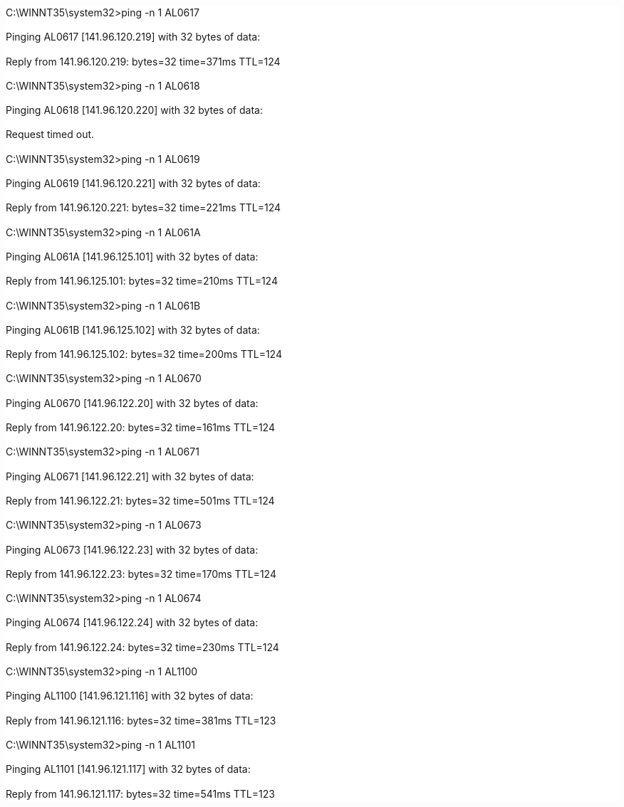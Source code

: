 C:\WINNT35\system32>ping -n 1 AL0617

Pinging AL0617 [141.96.120.219] with 32 bytes of data:

Reply from 141.96.120.219: bytes=32 time=371ms TTL=124

C:\WINNT35\system32>ping -n 1 AL0618

Pinging AL0618 [141.96.120.220] with 32 bytes of data:

Request timed out.

C:\WINNT35\system32>ping -n 1 AL0619

Pinging AL0619 [141.96.120.221] with 32 bytes of data:

Reply from 141.96.120.221: bytes=32 time=221ms TTL=124

C:\WINNT35\system32>ping -n 1 AL061A

Pinging AL061A [141.96.125.101] with 32 bytes of data:

Reply from 141.96.125.101: bytes=32 time=210ms TTL=124

C:\WINNT35\system32>ping -n 1 AL061B

Pinging AL061B [141.96.125.102] with 32 bytes of data:

Reply from 141.96.125.102: bytes=32 time=200ms TTL=124

C:\WINNT35\system32>ping -n 1 AL0670

Pinging AL0670 [141.96.122.20] with 32 bytes of data:

Reply from 141.96.122.20: bytes=32 time=161ms TTL=124

C:\WINNT35\system32>ping -n 1 AL0671

Pinging AL0671 [141.96.122.21] with 32 bytes of data:

Reply from 141.96.122.21: bytes=32 time=501ms TTL=124

C:\WINNT35\system32>ping -n 1 AL0673

Pinging AL0673 [141.96.122.23] with 32 bytes of data:

Reply from 141.96.122.23: bytes=32 time=170ms TTL=124

C:\WINNT35\system32>ping -n 1 AL0674

Pinging AL0674 [141.96.122.24] with 32 bytes of data:

Reply from 141.96.122.24: bytes=32 time=230ms TTL=124

C:\WINNT35\system32>ping -n 1 AL1100

Pinging AL1100 [141.96.121.116] with 32 bytes of data:

Reply from 141.96.121.116: bytes=32 time=381ms TTL=123

C:\WINNT35\system32>ping -n 1 AL1101

Pinging AL1101 [141.96.121.117] with 32 bytes of data:

Reply from 141.96.121.117: bytes=32 time=541ms TTL=123
